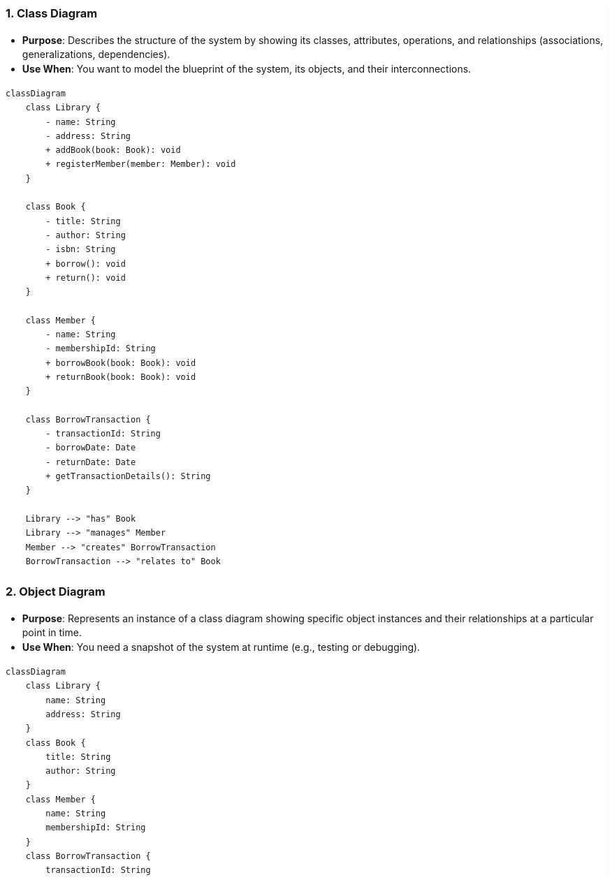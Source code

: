 ### 1. Class Diagram
- **Purpose**: Describes the structure of the system by showing its classes, attributes, operations, and relationships (associations, generalizations, dependencies).
- **Use When**: You want to model the blueprint of the system, its objects, and their interconnections.

```mermaid
classDiagram
    class Library {
        - name: String
        - address: String
        + addBook(book: Book): void
        + registerMember(member: Member): void
    }

    class Book {
        - title: String
        - author: String
        - isbn: String
        + borrow(): void
        + return(): void
    }

    class Member {
        - name: String
        - membershipId: String
        + borrowBook(book: Book): void
        + returnBook(book: Book): void
    }

    class BorrowTransaction {
        - transactionId: String
        - borrowDate: Date
        - returnDate: Date
        + getTransactionDetails(): String
    }

    Library --> "has" Book
    Library --> "manages" Member
    Member --> "creates" BorrowTransaction
    BorrowTransaction --> "relates to" Book
```

### 2. Object Diagram
- **Purpose**: Represents an instance of a class diagram showing specific object instances and their relationships at a particular point in time.
- **Use When**: You need a snapshot of the system at runtime (e.g., testing or debugging).

```mermaid
classDiagram
    class Library {
        name: String
        address: String
    }
    class Book {
        title: String
        author: String
    }
    class Member {
        name: String
        membershipId: String
    }
    class BorrowTransaction {
        transactionId: String
```
